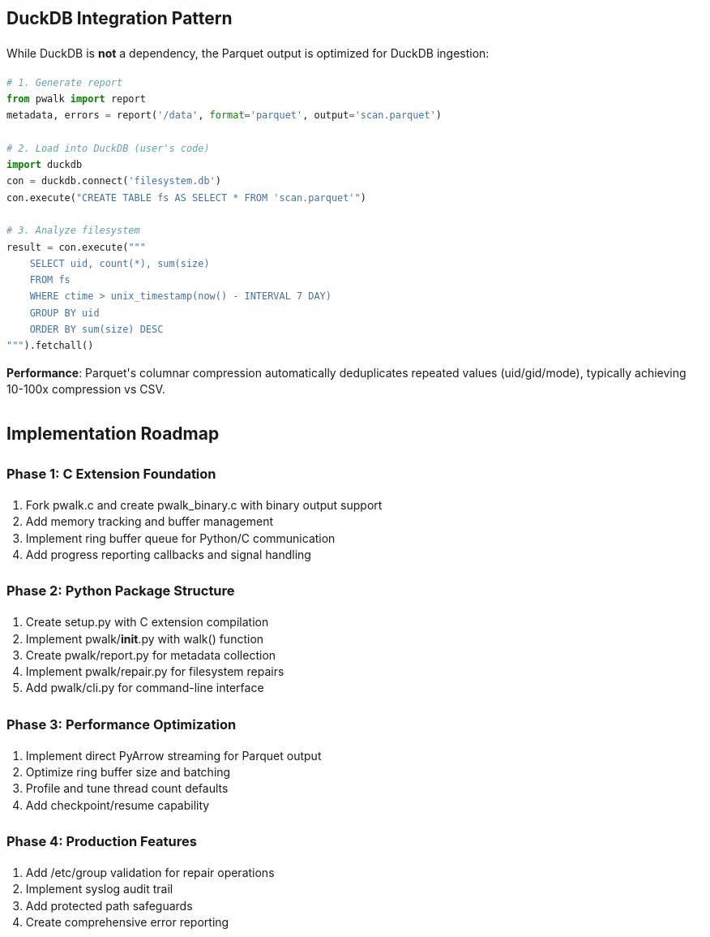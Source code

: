 ## DuckDB Integration Pattern

While DuckDB is **not** a dependency, the Parquet output is optimized for DuckDB ingestion:

```python
# 1. Generate report
from pwalk import report
metadata, errors = report('/data', format='parquet', output='scan.parquet')

# 2. Load into DuckDB (user's code)
import duckdb
con = duckdb.connect('filesystem.db')
con.execute("CREATE TABLE fs AS SELECT * FROM 'scan.parquet'")

# 3. Analyze filesystem
result = con.execute("""
    SELECT uid, count(*), sum(size)
    FROM fs
    WHERE ctime > unix_timestamp(now() - INTERVAL 7 DAY)
    GROUP BY uid
    ORDER BY sum(size) DESC
""").fetchall()
```

**Performance**: Parquet's columnar compression automatically deduplicates repeated values (uid/gid/mode), typically achieving 10-100x compression vs CSV.

## Implementation Roadmap

### Phase 1: C Extension Foundation
1. Fork pwalk.c and create pwalk_binary.c with binary output support
2. Add memory tracking and buffer management
3. Implement ring buffer queue for Python/C communication
4. Add progress reporting callbacks and signal handling

### Phase 2: Python Package Structure
1. Create setup.py with C extension compilation
2. Implement pwalk/__init__.py with walk() function
3. Create pwalk/report.py for metadata collection
4. Implement pwalk/repair.py for filesystem repairs
5. Add pwalk/cli.py for command-line interface

### Phase 3: Performance Optimization
1. Implement direct PyArrow streaming for Parquet output
2. Optimize ring buffer size and batching
3. Profile and tune thread count defaults
4. Add checkpoint/resume capability

### Phase 4: Production Features
1. Add /etc/group validation for repair operations
2. Implement syslog audit trail
3. Add protected path safeguards
4. Create comprehensive error reporting
